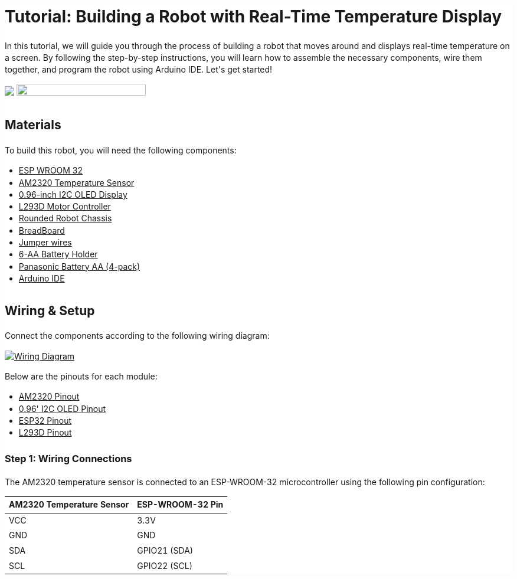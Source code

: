 # Tutorial: Building a Robot with Real-Time Temperature Display

In this tutorial, we will guide you through the process of building a robot that moves around and displays real-time temperature on a screen. By following the step-by-step instructions, you will learn how to assemble the necessary components, wire them together, and program the robot using Arduino IDE. Let's get started!

<img src="img\docs\robot-temperature-0001.gif" width="" height="100%" />

<img src="img\docs\robot-temperature-0009.jpg" width="50.51%" height="100%" />

## Materials
To build this robot, you will need the following components:
- [ESP WROOM 32](https://www.canadarobotix.com/products/2594)
- [AM2320 Temperature Sensor](https://www.canadarobotix.com/products/2873)
- [0.96-inch I2C OLED Display](https://www.canadarobotix.com/products/2007)
- [L293D Motor Controller](https://www.canadarobotix.com/products/2473)
- [Rounded Robot Chassis](https://www.canadarobotix.com/products/2797)
- [BreadBoard](https://www.canadarobotix.com/products/223)
- [Jumper wires](https://www.canadarobotix.com/products/922)
- [6-AA Battery Holder](https://www.canadarobotix.com/products/174)
- [Panasonic Battery AA (4-pack)](https://www.canadarobotix.com/products/1916)
- [Arduino IDE](https://www.arduino.cc/en/software)
## Wiring & Setup
Connect the components according to the following wiring diagram:

<a href="/img/docs/product_guide/0000.jpeg"><img src="/img/docs/product_guide/0000.jpeg" alt="Wiring Diagram" width="80%" height="70%" /></a>

Below are the pinouts for each module:

- [AM2320 Pinout](http://localhost:3000/img/docs/product_guide/AM2320.jpg)
- [0.96' I2C OLED Pinout](http://localhost:3000/img/docs/product_guide/OLED-Pinout-I2C.jpeg)
- [ESP32 Pinout](http://localhost:3000/img/docs/product_guide/esp.jpg)
- [L293D Pinout](http://localhost:3000/img/docs/product_guide/L293D-Pinout.png)


### Step 1: Wiring Connections 
 
The AM2320 temperature sensor is connected to an ESP-WROOM-32 microcontroller using the following pin configuration:

| AM2320 Temperature Sensor | ESP-WROOM-32 Pin |
|--------------------------|------------------|
| VCC | 3.3V |
| GND | GND |
| SDA |  GPIO21 (SDA) |
| SCL | GPIO22 (SCL) |

